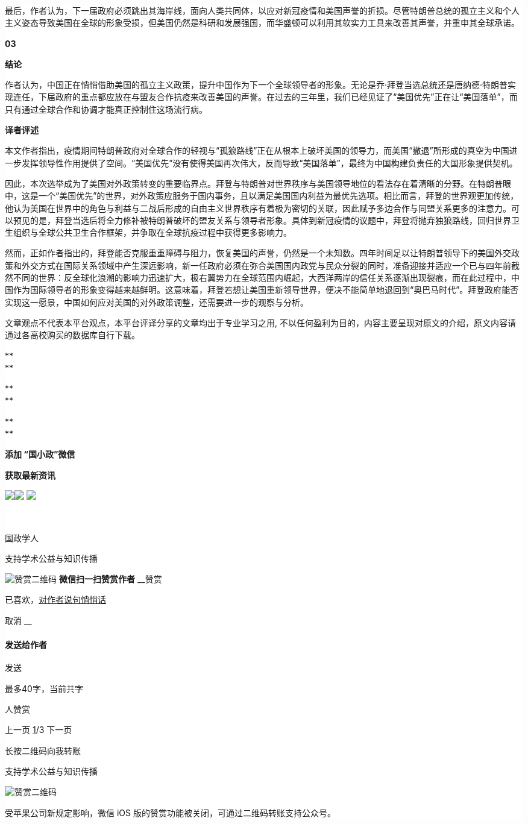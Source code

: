 最后，作者认为，下一届政府必须跳出其海岸线，面向人类共同体，以应对新冠疫情和美国声誉的折损。尽管特朗普总统的孤立主义和个人主义姿态导致美国在全球的形象受损，但美国仍然是科研和发展强国，而华盛顿可以利用其软实力工具来改善其声誉，并重申其全球承诺。

  

 **03**

 **结论**  

作者认为，中国正在悄悄借助美国的孤立主义政策，提升中国作为下一个全球领导者的形象。无论是乔·拜登当选总统还是唐纳德·特朗普实现连任，下届政府的重点都应放在与盟友合作抗疫来改善美国的声誉。在过去的三年里，我们已经见证了“美国优先”正在让“美国落单”，而只有通过全球合作和协调才能真正控制住这场流行病。

  

 **译者评述**

本文作者指出，疫情期间特朗普政府对全球合作的轻视与“孤狼路线”正在从根本上破坏美国的领导力，而美国“撤退”所形成的真空为中国进一步发挥领导性作用提供了空间。“美国优先”没有使得美国再次伟大，反而导致“美国落单”，最终为中国构建负责任的大国形象提供契机。

因此，本次选举成为了美国对外政策转变的重要临界点。拜登与特朗普对世界秩序与美国领导地位的看法存在着清晰的分野。在特朗普眼中，这是一个“美国优先”的世界，对外政策应服务于国内事务，且以满足美国国内利益为最优先选项。相比而言，拜登的世界观更加传统，他认为美国在世界中的角色与利益与二战后形成的自由主义世界秩序有着极为密切的关联，因此赋予多边合作与同盟关系更多的注意力。可以预见的是，拜登当选后将全力修补被特朗普破坏的盟友关系与领导者形象。具体到新冠疫情的议题中，拜登将抛弃独狼路线，回归世界卫生组织与全球公共卫生合作框架，并争取在全球抗疫过程中获得更多影响力。

然而，正如作者指出的，拜登能否克服重重障碍与阻力，恢复美国的声誉，仍然是一个未知数。四年时间足以让特朗普领导下的美国外交政策和外交方式在国际关系领域中产生深远影响，新一任政府必须在弥合美国国内政党与民众分裂的同时，准备迎接并适应一个已与四年前截然不同的世界：反全球化浪潮的影响力迅速扩大，极右翼势力在全球范围内崛起，大西洋两岸的信任关系逐渐出现裂痕，而在此过程中，中国作为国际领导者的形象变得越来越鲜明。这意味着，拜登若想让美国重新领导世界，便决不能简单地退回到“奥巴马时代”。拜登政府能否实现这一愿景，中国如何应对美国的对外政策调整，还需要进一步的观察与分析。

  

文章观点不代表本平台观点，本平台评译分享的文章均出于专业学习之用, 不以任何盈利为目的，内容主要呈现对原文的介绍，原文内容请通过各高校购买的数据库自行下载。

 **  
**

 **  
**

 **  
**

 **添加 “国小政”微信**

 **获取最新资讯**

![](/images/1807/7.jpeg)![](/images/1807/8.gif) <img src='/images/1807/9.gif'
width='100%' />

![]()

国政学人

支持学术公益与知识传播

![赞赏二维码]() **微信扫一扫赞赏作者** __赞赏

已喜欢，[对作者说句悄悄话](javascript:;)

取消 __

#### 发送给作者

发送

最多40字，当前共字

[](javascript:;) 人赞赏

上一页 [1](javascript:;)/3 下一页

长按二维码向我转账

支持学术公益与知识传播

![赞赏二维码]()

受苹果公司新规定影响，微信 iOS 版的赞赏功能被关闭，可通过二维码转账支持公众号。

